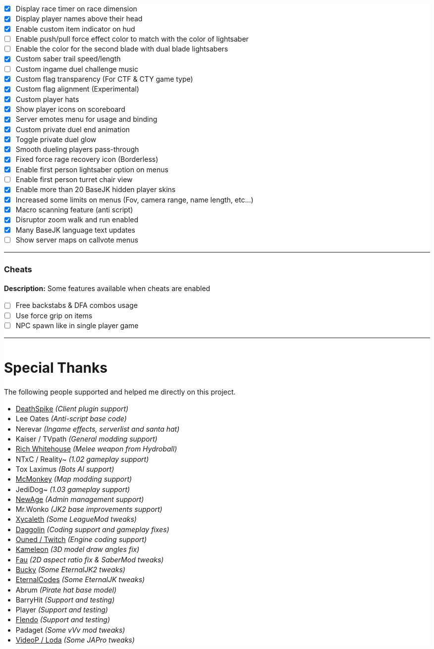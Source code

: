 - [x] Display race timer on race dimension
- [x] Display player names above their head
- [x] Enable custom item indicator on hud
- [ ] Enable push/pull force effect color to match with the color of lightsaber
- [ ] Enable the color for the second blade with dual blade lightsabers
- [x] Custom saber trail speed/length
- [ ] Custom ingame duel challenge music
- [x] Custom flag transparency (For CTF & CTY game type)
- [x] Custom flag alignment (Experimental)
- [x] Custom player hats
- [x] Show player icons on scoreboard
- [x] Server emotes menu for usage and binding
- [x] Custom private duel end animation
- [x] Toggle private duel glow
- [x] Smooth dueling players pass-through
- [x] Fixed force rage recovery icon (Borderless)
- [x] Enable first person lightsaber option on menus
- [ ] Enable first person turret chair view
- [x] Enable more than 20 BaseJK hidden player skins
- [x] Increased some limits on menus (Fov, camera range, name length, etc...)
- [x] Macro scanning feature (anti script)
- [x] Disruptor zoom walk and run enabled
- [x] Many BaseJK language text updates
- [ ] Show server maps on callvote menus

---

### Cheats
**Description:** Some features available when cheats are enabled

- [ ] Free backstabs & DFA combos usage
- [ ] Use force grip on items
- [ ] NPC spawn like in single player game

---

# Special Thanks

The following people supported and helped me directly on this project.

- [DeathSpike](https://github.com/Deathspike) _(Client plugin support)_
- Lee Oates _(Anti-script base code)_
- Nerevar _(Ingame effects, serverlist and santa hat)_
- Kaiser / TVpath _(General modding support)_
- [Rich Whitehouse](https://www.richwhitehouse.com) _(Melee weapon from Hydroball)_
- NTxC / Reality~ _(1.02 gameplay support)_
- Tox Laximus _(Bots AI support)_
- [McMonkey](https://github.com/mcmonkey4eva) _(Map modding support)_
- JediDog~ _(1.03 gameplay support)_
- [NewAge](https://github.com/erfg12) _(Admin management support)_
- Mr.Wonko _(JK2 base improvements support)_
- [Xycaleth](https://github.com/xycaleth) _(Some LeagueMod tweaks)_
- [Daggolin](https://github.com/Daggolin) _(Coding support and gameplay fixes)_
- [Ouned / Twitch](https://github.com/ouned) _(Engine coding support)_
- [Kameleon](https://github.com/KevinFoged) _(3D model draw angles fix)_
- [Fau](https://github.com/aufau) _(2D aspect ratio fix & SaberMod tweaks)_
- [Bucky](https://github.com/Bucky21659) _(Some EternalJK2 tweaks)_
- [EternalCodes](https://github.com/eternalcodes) _(Some EternalJK tweaks)_
- Abrum _(Pirate hat base model)_
- BarryHit _(Support and testing)_
- Player _(Support and testing)_
- [Flendo](https://github.com/FlendoJK2) _(Support and testing)_
- Padaget _(Some vVv mod tweaks)_
- [VideoP / Loda](https://github.com/videoP) _(Some JAPro tweaks)_